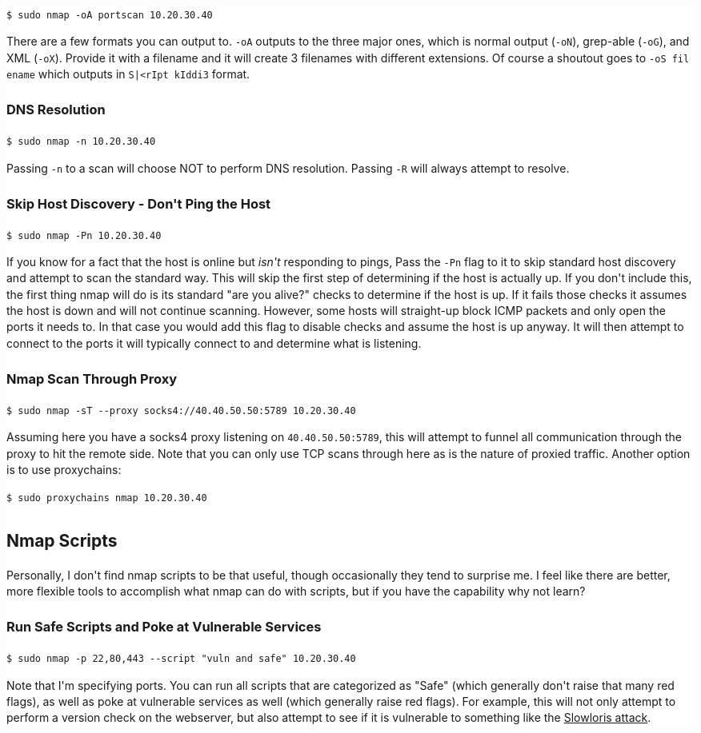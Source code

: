 ```terminal
$ sudo nmap -oA portscan 10.20.30.40
```
There are a few formats you can output to. `-oA` outputs to the three major ones, which is normal output (`-oN`), grep-able (`-oG`), and XML (`-oX`). Provide it with a filename and it will create 3 filenames with different extensions. Of course a shoutout goes to `-oS filename` which outputs in `S|<rIpt kIddi3` format.

### DNS Resolution

```terminal
$ sudo nmap -n 10.20.30.40
```
Passing `-n` to a scan will choose NOT to perform DNS resolution. Passing `-R` will always attempt to resolve.

### Skip Host Discovery - Don't Ping the Host

```terminal
$ sudo nmap -Pn 10.20.30.40
```
If you know for a fact that the host is online but _isn't_ responding to pings, Pass the `-Pn` flag to it to skip standard host discovery and attempt to scan the standard way. This will skip the first step of determining if the host is actually up. If you don't include this, the first thing nmap will do is its standard "are you alive?" checks to determine if the host is up. If it fails those checks it assumes the host is down and will not continue scanning. However, some hosts will straight-up block ICMP packets and only open the ports it needs to. In that case you would add this flag to disable checks and assume the host is up anyway. It will then attempt to connect to the ports it will typically connect to and determine what is listening.

### Nmap Scan Through Proxy

```terminal
$ sudo nmap -sT --proxy socks4://40.40.50.50:5789 10.20.30.40
```
Assuming here you have a socks4 proxy listening on `40.40.50.50:5789`, this will attempt to funnel all communication through the proxy to hit the remote side. Note that you can only use TCP scans through here as is the nature of proxied traffic. Another option is to use proxychains:

```terminal
$ sudo proxychains nmap 10.20.30.40
```

## Nmap Scripts

Personally, I don't find nmap scripts to be that useful, though occasionally they tend to surprise me. I feel like there are better, more flexible tools to accomplish what nmap can do with scripts, but if you have the capability why not learn?

### Run Safe Scripts and Poke at Vulnerable Services

```terminal
$ sudo nmap -p 22,80,443 --script "vuln and safe" 10.20.30.40
```
Note that I'm specifying ports. You can run all scripts that are categorized as "Safe" (which generally don't raise that many red flags), as well as poke at vulnerable services as well (which generally raise red flags). For example, this will not only attempt to perform a version check on the webserver, but also attempt to see if it is vulnerable to something like the [Slowloris attack](https://en.wikipedia.org/wiki/Slowloris_(computer_security)).
